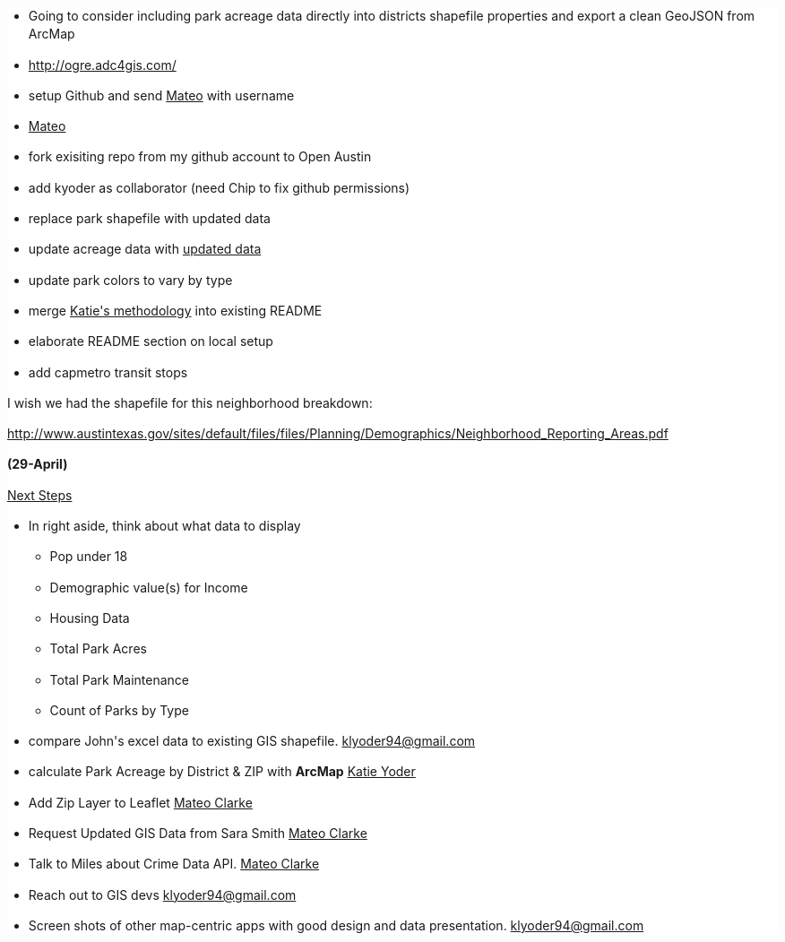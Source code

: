 *   Going to consider including park acreage data directly into districts shapefile properties and export a clean GeoJSON from ArcMap
*   [](http://ogre.adc4gis.com/)http://ogre.adc4gis.com/

*   setup Github and send [Mateo](/ep/profile/yThAdj5FweD) with username
*   [Mateo](/ep/profile/yThAdj5FweD)

*   fork exisiting repo from my github account to Open Austin

*   add kyoder as collaborator (need Chip to fix github permissions)

*   replace park shapefile with updated data

*   update acreage data with [updated data](https://docs.google.com/spreadsheets/d/1ZXHZxrVlplLKgpObbTxZB26uHuX3ZaYK6GJTeQddhXY/edit#gid=0)

*   update park colors to vary by type

*   merge [Katie's methodology](https://docs.google.com/document/d/1A_VyJhxf8yajN_icSXOI9zebVLDYp5mDTs12SGLVUy8/edit) into existing README

*   elaborate README section on local setup

*   add capmetro transit stops

I wish we had the shapefile for this neighborhood breakdown:

[](http://www.austintexas.gov/sites/default/files/files/Planning/Demographics/Neighborhood_Reporting_Areas.pdf)http://www.austintexas.gov/sites/default/files/files/Planning/Demographics/Neighborhood_Reporting_Areas.pdf

**(29-April)**

<u>Next Steps</u>
<ul class="taskdone"><li>In right aside, think about what data to display

*   Pop under 18
*   Demographic value(s) for Income
*   Housing Data
*   Total Park Acres

*   Total Park Maintenance 

*   Count of Parks by Type
</ul class="taskdone">

*   compare John's excel data to existing GIS shapefile. [klyoder94@gmail.com](https://openaustin.hackpad.com/ep/profile/DyM2HLFPRvn)
*   calculate Park Acreage by District & ZIP with **ArcMap** [Katie Yoder](https://openaustin.hackpad.com/ep/profile/DyM2HLFPRvn)

*   Add Zip Layer to Leaflet [Mateo Clarke](https://openaustin.hackpad.com/ep/profile/yThAdj5FweD)

*   Request Updated GIS Data from Sara Smith [Mateo Clarke](/ep/profile/yThAdj5FweD)
*   Talk to Miles about Crime Data API. [Mateo Clarke](https://openaustin.hackpad.com/ep/profile/yThAdj5FweD)
*   Reach out to GIS devs [klyoder94@gmail.com](https://openaustin.hackpad.com/ep/profile/DyM2HLFPRvn)
*   Screen shots of other map-centric apps with good design and data presentation. [klyoder94@gmail.com](https://openaustin.hackpad.com/ep/profile/DyM2HLFPRvn)
